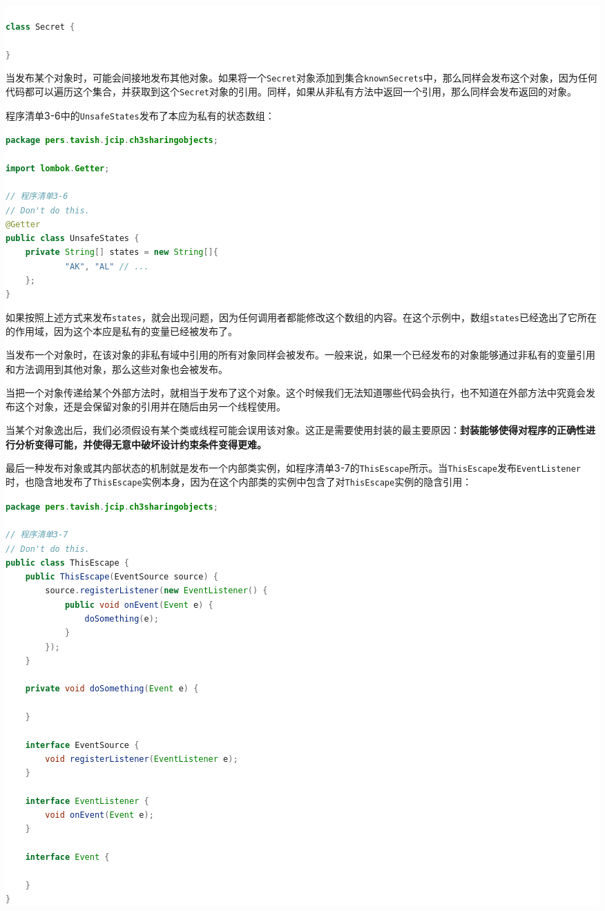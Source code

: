 ```java

class Secret {

}
```

当发布某个对象时，可能会间接地发布其他对象。如果将一个`Secret`对象添加到集合`knownSecrets`中，那么同样会发布这个对象，因为任何代码都可以遍历这个集合，并获取到这个`Secret`对象的引用。同样，如果从非私有方法中返回一个引用，那么同样会发布返回的对象。

程序清单3-6中的`UnsafeStates`发布了本应为私有的状态数组：

```java
package pers.tavish.jcip.ch3sharingobjects;

import lombok.Getter;

// 程序清单3-6
// Don't do this.
@Getter
public class UnsafeStates {
    private String[] states = new String[]{
            "AK", "AL" // ...
    };
}
```

如果按照上述方式来发布`states`，就会出现问题，因为任何调用者都能修改这个数组的内容。在这个示例中，数组`states`已经逸出了它所在的作用域，因为这个本应是私有的变量已经被发布了。

当发布一个对象时，在该对象的非私有域中引用的所有对象同样会被发布。一般来说，如果一个已经发布的对象能够通过非私有的变量引用和方法调用到其他对象，那么这些对象也会被发布。

当把一个对象传递给某个外部方法时，就相当于发布了这个对象。这个时候我们无法知道哪些代码会执行，也不知道在外部方法中究竟会发布这个对象，还是会保留对象的引用并在随后由另一个线程使用。

当某个对象逸出后，我们必须假设有某个类或线程可能会误用该对象。这正是需要使用封装的最主要原因：**封装能够使得对程序的正确性进行分析变得可能，并使得无意中破坏设计约束条件变得更难。**

最后一种发布对象或其内部状态的机制就是发布一个内部类实例，如程序清单3-7的`ThisEscape`所示。当`ThisEscape`发布`EventListener`时，也隐含地发布了`ThisEscape`实例本身，因为在这个内部类的实例中包含了对`ThisEscape`实例的隐含引用：

```java
package pers.tavish.jcip.ch3sharingobjects;

// 程序清单3-7
// Don't do this.
public class ThisEscape {
    public ThisEscape(EventSource source) {
        source.registerListener(new EventListener() {
            public void onEvent(Event e) {
                doSomething(e);
            }
        });
    }

    private void doSomething(Event e) {

    }

    interface EventSource {
        void registerListener(EventListener e);
    }

    interface EventListener {
        void onEvent(Event e);
    }

    interface Event {

    }
}
```